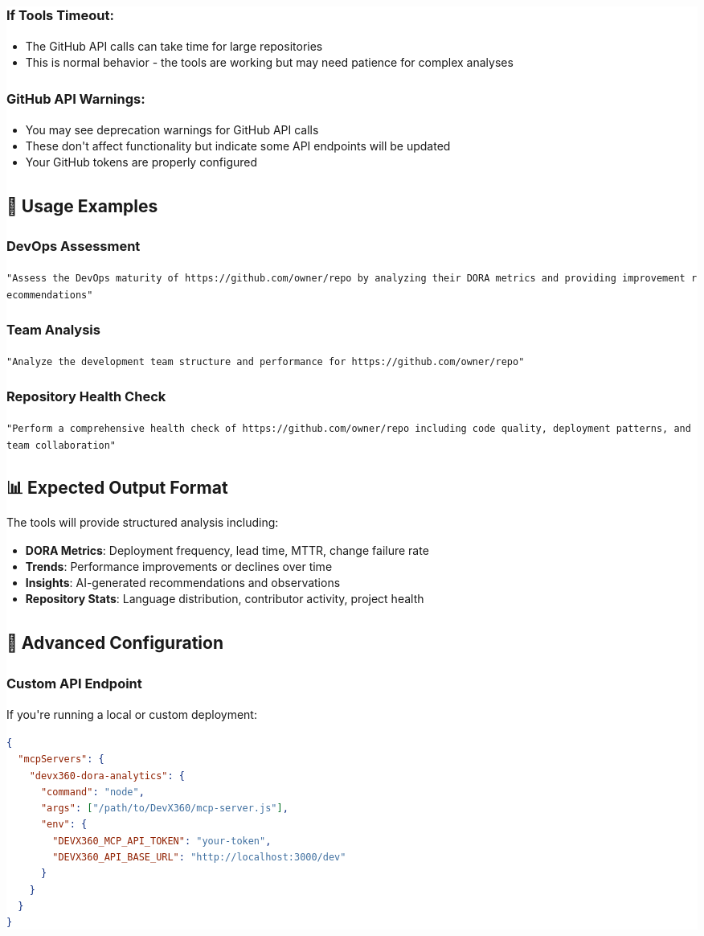 ### If Tools Timeout:
- The GitHub API calls can take time for large repositories
- This is normal behavior - the tools are working but may need patience for complex analyses

### GitHub API Warnings:
- You may see deprecation warnings for GitHub API calls
- These don't affect functionality but indicate some API endpoints will be updated
- Your GitHub tokens are properly configured

## 🎯 Usage Examples

### DevOps Assessment
```
"Assess the DevOps maturity of https://github.com/owner/repo by analyzing their DORA metrics and providing improvement recommendations"
```

### Team Analysis
```
"Analyze the development team structure and performance for https://github.com/owner/repo"
```

### Repository Health Check
```
"Perform a comprehensive health check of https://github.com/owner/repo including code quality, deployment patterns, and team collaboration"
```

## 📊 Expected Output Format

The tools will provide structured analysis including:
- **DORA Metrics**: Deployment frequency, lead time, MTTR, change failure rate
- **Trends**: Performance improvements or declines over time
- **Insights**: AI-generated recommendations and observations
- **Repository Stats**: Language distribution, contributor activity, project health

## 🔧 Advanced Configuration

### Custom API Endpoint
If you're running a local or custom deployment:

```json
{
  "mcpServers": {
    "devx360-dora-analytics": {
      "command": "node",
      "args": ["/path/to/DevX360/mcp-server.js"],
      "env": {
        "DEVX360_MCP_API_TOKEN": "your-token",
        "DEVX360_API_BASE_URL": "http://localhost:3000/dev"
      }
    }
  }
}
```
